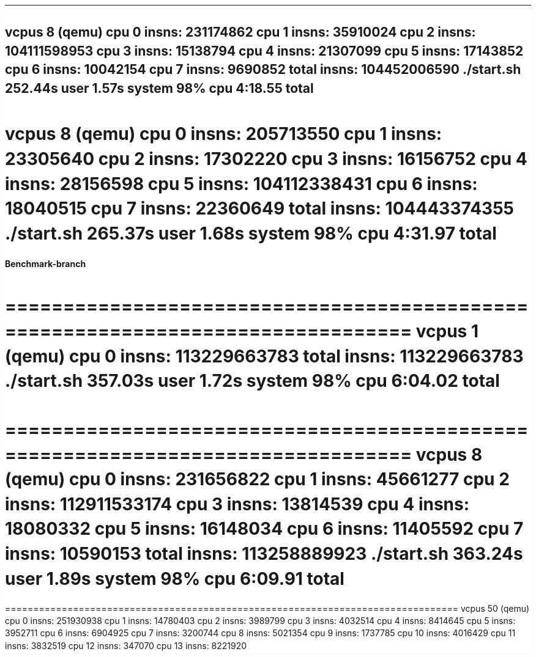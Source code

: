 --------------------------------------------------------------------------------
vcpus 8
(qemu) cpu 0 insns: 231174862
cpu 1 insns: 35910024
cpu 2 insns: 104111598953
cpu 3 insns: 15138794
cpu 4 insns: 21307099
cpu 5 insns: 17143852
cpu 6 insns: 10042154
cpu 7 insns: 9690852
total insns: 104452006590
./start.sh  252.44s user 1.57s system 98% cpu 4:18.55 total
--------------------------------------------------------------------------------
vcpus 8
(qemu) cpu 0 insns: 205713550
cpu 1 insns: 23305640
cpu 2 insns: 17302220
cpu 3 insns: 16156752
cpu 4 insns: 28156598
cpu 5 insns: 104112338431
cpu 6 insns: 18040515
cpu 7 insns: 22360649
total insns: 104443374355
./start.sh  265.37s user 1.68s system 98% cpu 4:31.97 total
================================================================================

#### Benchmark-branch
================================================================================
vcpus 1
(qemu) cpu 0 insns: 113229663783
total insns: 113229663783
./start.sh  357.03s user 1.72s system 98% cpu 6:04.02 total
================================================================================

================================================================================
vcpus 8
(qemu) cpu 0 insns: 231656822
cpu 1 insns: 45661277
cpu 2 insns: 112911533174
cpu 3 insns: 13814539
cpu 4 insns: 18080332
cpu 5 insns: 16148034
cpu 6 insns: 11405592
cpu 7 insns: 10590153
total insns: 113258889923
./start.sh  363.24s user 1.89s system 98% cpu 6:09.91 total
================================================================================

================================================================================
vcpus 50
(qemu) cpu 0 insns: 251930938
cpu 1 insns: 14780403
cpu 2 insns: 3989799
cpu 3 insns: 4032514
cpu 4 insns: 8414645
cpu 5 insns: 3952711
cpu 6 insns: 6904925
cpu 7 insns: 3200744
cpu 8 insns: 5021354
cpu 9 insns: 1737785
cpu 10 insns: 4016429
cpu 11 insns: 3832519
cpu 12 insns: 347070
cpu 13 insns: 8221920